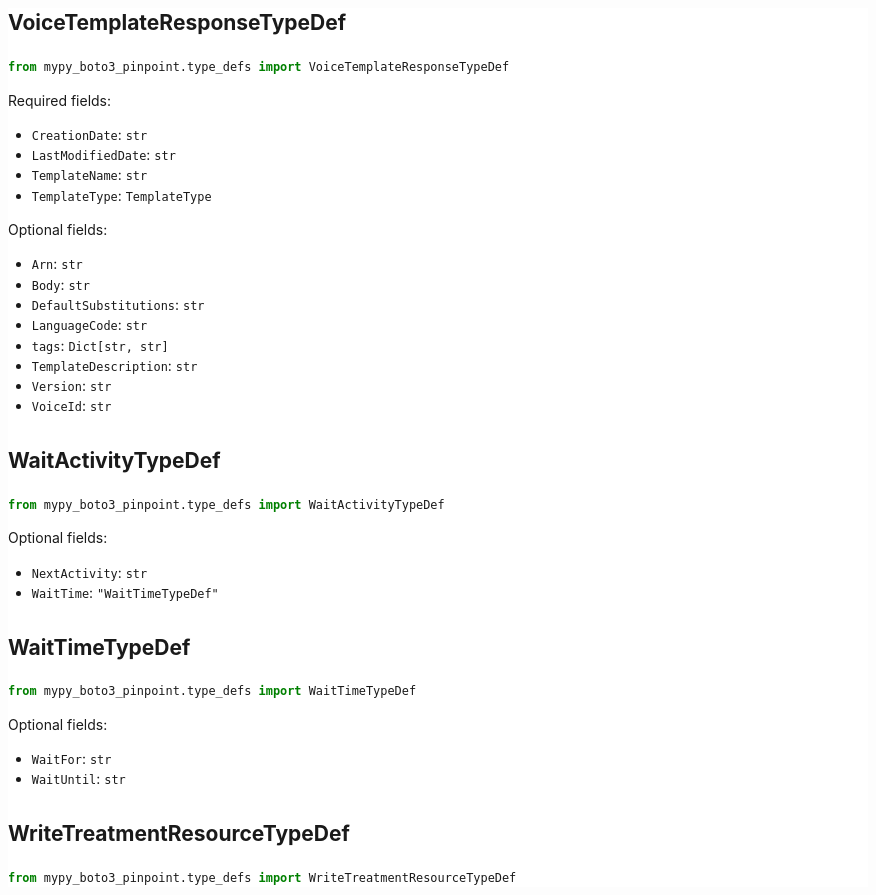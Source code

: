 
## VoiceTemplateResponseTypeDef

```python
from mypy_boto3_pinpoint.type_defs import VoiceTemplateResponseTypeDef
```


Required fields:
- `CreationDate`: `str`
- `LastModifiedDate`: `str`
- `TemplateName`: `str`
- `TemplateType`: `TemplateType`



Optional fields:
- `Arn`: `str`
- `Body`: `str`
- `DefaultSubstitutions`: `str`
- `LanguageCode`: `str`
- `tags`: `Dict[str, str]`
- `TemplateDescription`: `str`
- `Version`: `str`
- `VoiceId`: `str`


## WaitActivityTypeDef

```python
from mypy_boto3_pinpoint.type_defs import WaitActivityTypeDef
```




Optional fields:
- `NextActivity`: `str`
- `WaitTime`: `"WaitTimeTypeDef"`


## WaitTimeTypeDef

```python
from mypy_boto3_pinpoint.type_defs import WaitTimeTypeDef
```




Optional fields:
- `WaitFor`: `str`
- `WaitUntil`: `str`


## WriteTreatmentResourceTypeDef

```python
from mypy_boto3_pinpoint.type_defs import WriteTreatmentResourceTypeDef
```
